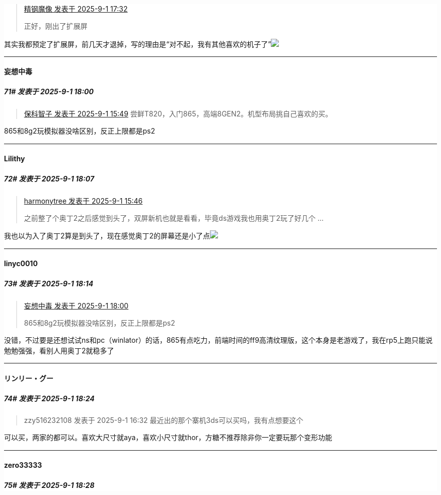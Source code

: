 <blockquote><a href="httphttps://stage1st.com/2b/forum.php?mod=redirect&amp;goto=findpost&amp;pid=68353166&amp;ptid=2260730" target="_blank">精钢魔像 发表于 2025-9-1 17:32</a>

正好，刚出了扩展屏</blockquote>
其实我都预定了扩展屏，前几天才退掉，写的理由是“对不起，我有其他喜欢的机子了”<img src="https://static.stage1st.com/image/smiley/face2017/053.png" referrerpolicy="no-referrer">


*****

####  妄想中毒  
##### 71#       发表于 2025-9-1 18:00

<blockquote><a href="httphttps://stage1st.com/2b/forum.php?mod=redirect&amp;goto=findpost&amp;pid=68352436&amp;ptid=2260730" target="_blank">保科智子 发表于 2025-9-1 15:49</a>
尝鲜T820，入门865，高端8GEN2。机型布局挑自己喜欢的买。</blockquote>
865和8g2玩模拟器没啥区别，反正上限都是ps2


*****

####  Lilithy  
##### 72#       发表于 2025-9-1 18:07

<blockquote><a href="httphttps://stage1st.com/2b/forum.php?mod=redirect&amp;goto=findpost&amp;pid=68352412&amp;ptid=2260730" target="_blank">harmonytree 发表于 2025-9-1 15:46</a>

之前整了个奥丁2之后感觉到头了，双屏新机也就是看看，毕竟ds游戏我也用奥丁2玩了好几个 ...</blockquote>
我也以为入了奥丁2算是到头了，现在感觉奥丁2的屏幕还是小了点<img src="https://static.stage1st.com/image/smiley/face2017/067.png" referrerpolicy="no-referrer">


*****

####  linyc0010  
##### 73#       发表于 2025-9-1 18:14

<blockquote><a href="httphttps://stage1st.com/2b/forum.php?mod=redirect&amp;goto=findpost&amp;pid=68353350&amp;ptid=2260730" target="_blank">妄想中毒 发表于 2025-9-1 18:00</a>

865和8g2玩模拟器没啥区别，反正上限都是ps2</blockquote>
没错，不过要是还想试试ns和pc（winlator）的话，865有点吃力，前端时间的ff9高清纹理版，这个本身是老游戏了，我在rp5上跑只能说勉勉强强，看别人用奥丁2就稳多了


*****

####  リンリー・グー  
##### 74#       发表于 2025-9-1 18:24

<blockquote>zzy516232108 发表于 2025-9-1 16:32
最近出的那个寨机3ds可以买吗，我有点想要这个</blockquote>
可以买，两家的都可以。喜欢大尺寸就aya，喜欢小尺寸就thor，方糖不推荐除非你一定要玩那个变形功能

*****

####  zero33333  
##### 75#       发表于 2025-9-1 18:28
